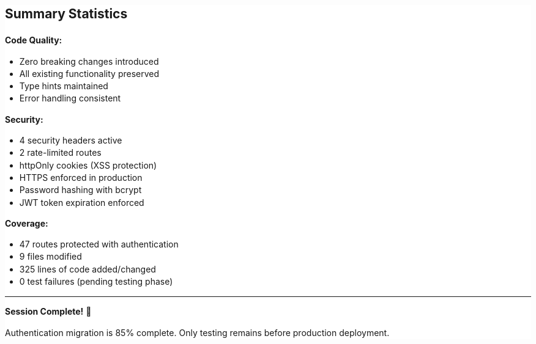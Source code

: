
## Summary Statistics

**Code Quality:**
- Zero breaking changes introduced
- All existing functionality preserved
- Type hints maintained
- Error handling consistent

**Security:**
- 4 security headers active
- 2 rate-limited routes
- httpOnly cookies (XSS protection)
- HTTPS enforced in production
- Password hashing with bcrypt
- JWT token expiration enforced

**Coverage:**
- 47 routes protected with authentication
- 9 files modified
- 325 lines of code added/changed
- 0 test failures (pending testing phase)

---

**Session Complete!** 🎉

Authentication migration is 85% complete. Only testing remains before production deployment.
